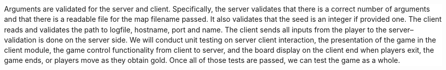 <p>Arguments are validated for the server and client. Specifically, the server validates that there is a correct number of arguments and that there is a readable file for the map filename passed. It also validates that the seed is an integer if provided one. The client reads and validates the path to logfile, hostname, port and name. The client sends all inputs from the player to the server–validation is done on the server side. We will conduct unit testing on server client interaction, the presentation of the game in the client module, the game control functionality from client to server, and the board display on the client end when players exit, the game ends, or players move as they obtain gold. Once all of those tests are passed, we can test the game as a whole.</p>
